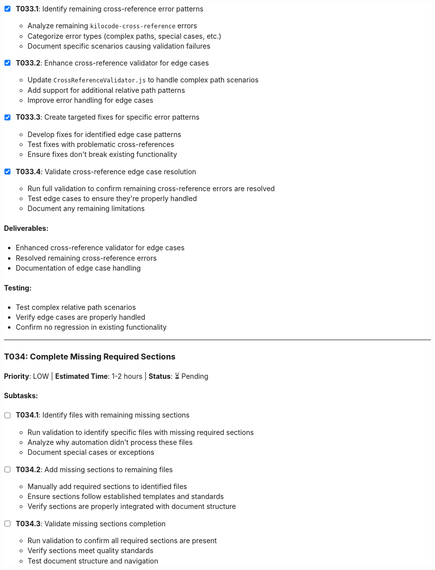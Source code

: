 - [x] **T033.1**: Identify remaining cross-reference error patterns

  - Analyze remaining `kilocode-cross-reference` errors
  - Categorize error types (complex paths, special cases, etc.)
  - Document specific scenarios causing validation failures

- [x] **T033.2**: Enhance cross-reference validator for edge cases

  - Update `CrossReferenceValidator.js` to handle complex path scenarios
  - Add support for additional relative path patterns
  - Improve error handling for edge cases

- [x] **T033.3**: Create targeted fixes for specific error patterns

  - Develop fixes for identified edge case patterns
  - Test fixes with problematic cross-references
  - Ensure fixes don't break existing functionality

- [x] **T033.4**: Validate cross-reference edge case resolution
  - Run full validation to confirm remaining cross-reference errors are resolved
  - Test edge cases to ensure they're properly handled
  - Document any remaining limitations

#### Deliverables:

- Enhanced cross-reference validator for edge cases
- Resolved remaining cross-reference errors
- Documentation of edge case handling

#### Testing:

- Test complex relative path scenarios
- Verify edge cases are properly handled
- Confirm no regression in existing functionality

---

### T034: Complete Missing Required Sections

**Priority**: LOW | **Estimated Time**: 1-2 hours | **Status**: ⏳ Pending

#### Subtasks:

- [ ] **T034.1**: Identify files with remaining missing sections

  - Run validation to identify specific files with missing required sections
  - Analyze why automation didn't process these files
  - Document special cases or exceptions

- [ ] **T034.2**: Add missing sections to remaining files

  - Manually add required sections to identified files
  - Ensure sections follow established templates and standards
  - Verify sections are properly integrated with document structure

- [ ] **T034.3**: Validate missing sections completion
  - Run validation to confirm all required sections are present
  - Verify sections meet quality standards
  - Test document structure and navigation
